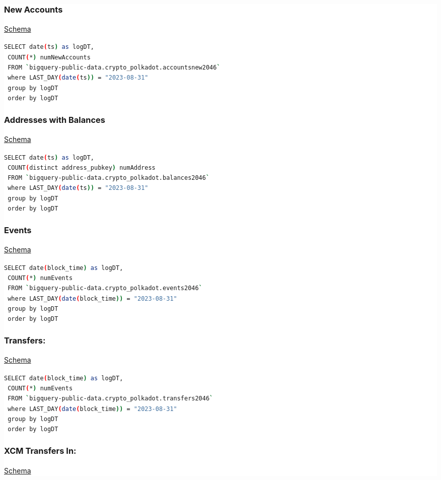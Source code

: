 ### New Accounts 

[Schema](https://github.com/colorfulnotion/substrate-etl/blob/main/schema/accountsnew.json)

```bash
SELECT date(ts) as logDT, 
 COUNT(*) numNewAccounts 
 FROM `bigquery-public-data.crypto_polkadot.accountsnew2046` 
 where LAST_DAY(date(ts)) = "2023-08-31" 
 group by logDT
 order by logDT
```

### Addresses with Balances 

[Schema](https://github.com/colorfulnotion/substrate-etl/blob/main/schema/balances.json)

```bash
SELECT date(ts) as logDT,
 COUNT(distinct address_pubkey) numAddress 
 FROM `bigquery-public-data.crypto_polkadot.balances2046` 
 where LAST_DAY(date(ts)) = "2023-08-31" 
 group by logDT 
 order by logDT
```

### Events 

[Schema](https://github.com/colorfulnotion/substrate-etl/blob/main/schema/events.json)

```bash
SELECT date(block_time) as logDT, 
 COUNT(*) numEvents 
 FROM `bigquery-public-data.crypto_polkadot.events2046` 
 where LAST_DAY(date(block_time)) = "2023-08-31" 
 group by logDT 
 order by logDT
```

### Transfers:

[Schema](https://github.com/colorfulnotion/substrate-etl/blob/main/schema/transfers.json)

```bash
SELECT date(block_time) as logDT, 
 COUNT(*) numEvents 
 FROM `bigquery-public-data.crypto_polkadot.transfers2046` 
 where LAST_DAY(date(block_time)) = "2023-08-31" 
 group by logDT 
 order by logDT
```

### XCM Transfers In: 

[Schema](https://github.com/colorfulnotion/substrate-etl/blob/main/schema/xcmtransfers.json)
